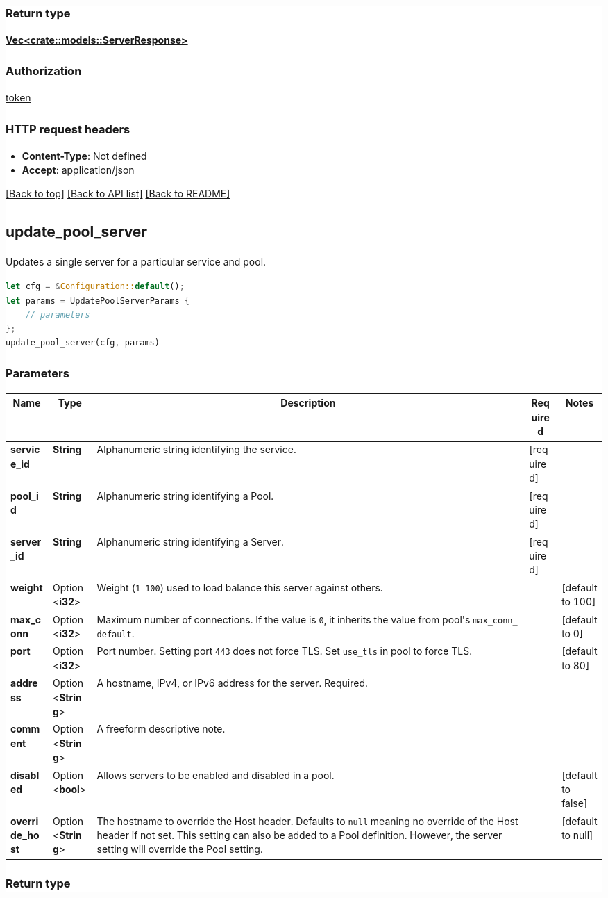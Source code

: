 ### Return type

[**Vec&lt;crate::models::ServerResponse&gt;**](ServerResponse.md)

### Authorization

[token](../README.md#token)

### HTTP request headers

- **Content-Type**: Not defined
- **Accept**: application/json

[[Back to top]](#) [[Back to API list]](../README.md#documentation-for-api-endpoints) [[Back to README]](../README.md)


## update_pool_server

Updates a single server for a particular service and pool.

```rust
let cfg = &Configuration::default();
let params = UpdatePoolServerParams {
    // parameters
};
update_pool_server(cfg, params)
```

### Parameters


Name | Type | Description  | Required | Notes
------------- | ------------- | ------------- | ------------- | -------------
**service_id** | **String** | Alphanumeric string identifying the service. | [required] |
**pool_id** | **String** | Alphanumeric string identifying a Pool. | [required] |
**server_id** | **String** | Alphanumeric string identifying a Server. | [required] |
**weight** | Option\<**i32**> | Weight (`1-100`) used to load balance this server against others. |  |[default to 100]
**max_conn** | Option\<**i32**> | Maximum number of connections. If the value is `0`, it inherits the value from pool's `max_conn_default`. |  |[default to 0]
**port** | Option\<**i32**> | Port number. Setting port `443` does not force TLS. Set `use_tls` in pool to force TLS. |  |[default to 80]
**address** | Option\<**String**> | A hostname, IPv4, or IPv6 address for the server. Required. |  |
**comment** | Option\<**String**> | A freeform descriptive note. |  |
**disabled** | Option\<**bool**> | Allows servers to be enabled and disabled in a pool. |  |[default to false]
**override_host** | Option\<**String**> | The hostname to override the Host header. Defaults to `null` meaning no override of the Host header if not set. This setting can also be added to a Pool definition. However, the server setting will override the Pool setting. |  |[default to null]

### Return type
